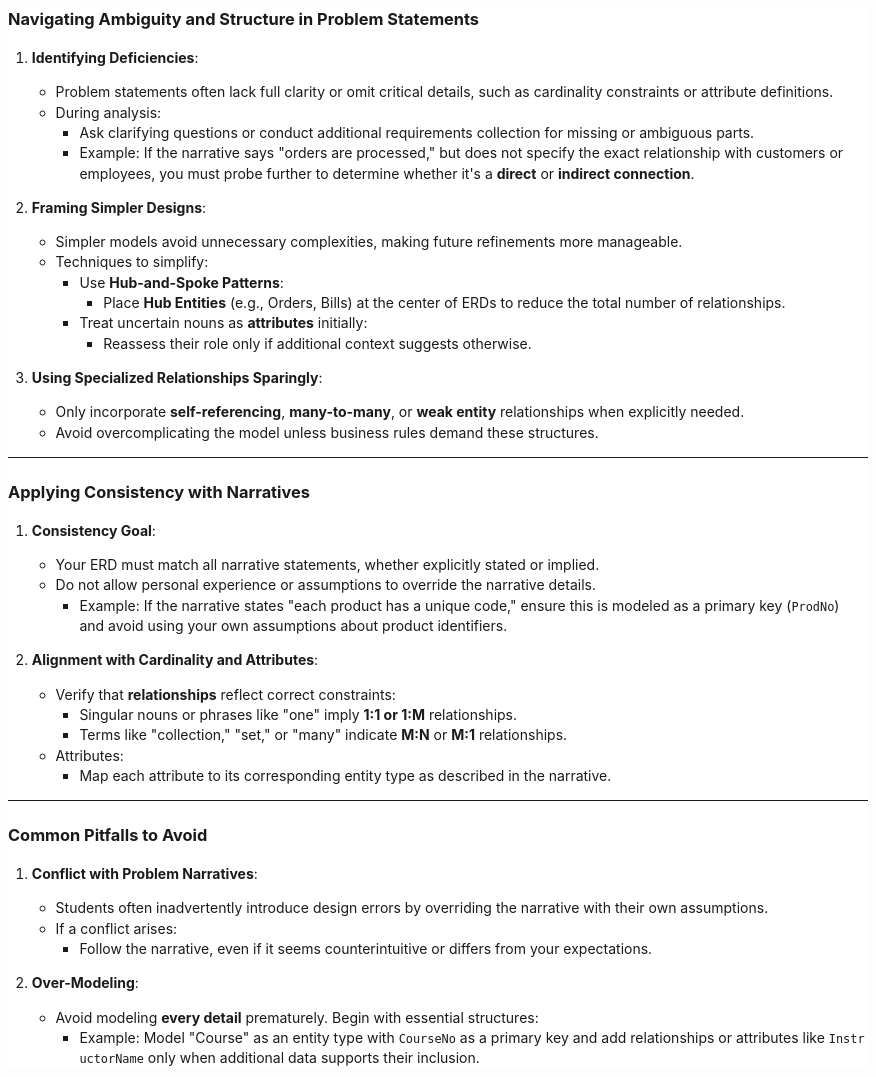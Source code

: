 ### **Navigating Ambiguity and Structure in Problem Statements**
1. **Identifying Deficiencies**:
   - Problem statements often lack full clarity or omit critical details, such as cardinality constraints or attribute definitions.
   - During analysis:
     - Ask clarifying questions or conduct additional requirements collection for missing or ambiguous parts.
     - Example: If the narrative says "orders are processed," but does not specify the exact relationship with customers or employees, you must probe further to determine whether it's a **direct** or **indirect connection**.

2. **Framing Simpler Designs**:
   - Simpler models avoid unnecessary complexities, making future refinements more manageable.
   - Techniques to simplify:
     - Use **Hub-and-Spoke Patterns**:
       - Place **Hub Entities** (e.g., Orders, Bills) at the center of ERDs to reduce the total number of relationships.
     - Treat uncertain nouns as **attributes** initially:
       - Reassess their role only if additional context suggests otherwise.

3. **Using Specialized Relationships Sparingly**:
   - Only incorporate **self-referencing**, **many-to-many**, or **weak entity** relationships when explicitly needed.
   - Avoid overcomplicating the model unless business rules demand these structures.

---

### **Applying Consistency with Narratives**
1. **Consistency Goal**:
   - Your ERD must match all narrative statements, whether explicitly stated or implied.
   - Do not allow personal experience or assumptions to override the narrative details.
     - Example: If the narrative states "each product has a unique code," ensure this is modeled as a primary key (`ProdNo`) and avoid using your own assumptions about product identifiers.
  
2. **Alignment with Cardinality and Attributes**:
   - Verify that **relationships** reflect correct constraints:
     - Singular nouns or phrases like "one" imply **1:1 or 1:M** relationships.
     - Terms like "collection," "set," or "many" indicate **M:N** or **M:1** relationships.
   - Attributes:
     - Map each attribute to its corresponding entity type as described in the narrative.

---

### **Common Pitfalls to Avoid**
1. **Conflict with Problem Narratives**:
   - Students often inadvertently introduce design errors by overriding the narrative with their own assumptions.
   - If a conflict arises:
     - Follow the narrative, even if it seems counterintuitive or differs from your expectations.

2. **Over-Modeling**:
   - Avoid modeling **every detail** prematurely. Begin with essential structures:
     - Example: Model "Course" as an entity type with `CourseNo` as a primary key and add relationships or attributes like `InstructorName` only when additional data supports their inclusion.
